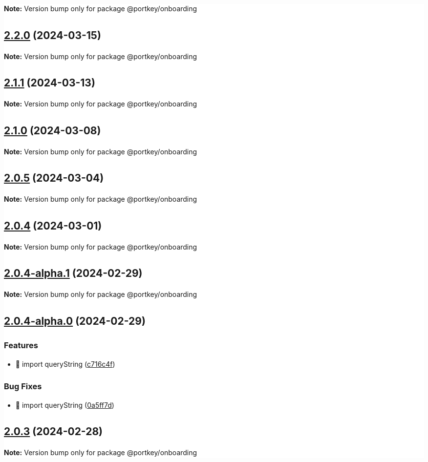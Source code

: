 **Note:** Version bump only for package @portkey/onboarding

## [2.2.0](https://github.com/Portkey-Wallet/portkey-web/compare/v2.1.1...v2.2.0) (2024-03-15)

**Note:** Version bump only for package @portkey/onboarding

## [2.1.1](https://github.com/Portkey-Wallet/portkey-web/compare/v2.1.0...v2.1.1) (2024-03-13)

**Note:** Version bump only for package @portkey/onboarding

## [2.1.0](https://github.com/Portkey-Wallet/portkey-web/compare/v2.0.5...v2.1.0) (2024-03-08)

**Note:** Version bump only for package @portkey/onboarding

## [2.0.5](https://github.com/Portkey-Wallet/portkey-web/compare/v2.0.4...v2.0.5) (2024-03-04)

**Note:** Version bump only for package @portkey/onboarding

## [2.0.4](https://github.com/Portkey-Wallet/portkey-web/compare/v2.0.4-alpha.1...v2.0.4) (2024-03-01)

**Note:** Version bump only for package @portkey/onboarding

## [2.0.4-alpha.1](https://github.com/Portkey-Wallet/portkey-web/compare/v2.0.4-alpha.0...v2.0.4-alpha.1) (2024-02-29)

**Note:** Version bump only for package @portkey/onboarding

## [2.0.4-alpha.0](https://github.com/Portkey-Wallet/portkey-web/compare/v2.0.3...v2.0.4-alpha.0) (2024-02-29)

### Features

- 🎸 import queryString ([c716c4f](https://github.com/Portkey-Wallet/portkey-web/commit/c716c4fb1a78154a9e2db960219c8035b752583b))

### Bug Fixes

- 🐛 import queryString ([0a5ff7d](https://github.com/Portkey-Wallet/portkey-web/commit/0a5ff7d681fe9e882fabdd01791167765722b10b))

## [2.0.3](https://github.com/Portkey-Wallet/portkey-web/compare/v2.0.2...v2.0.3) (2024-02-28)

**Note:** Version bump only for package @portkey/onboarding
